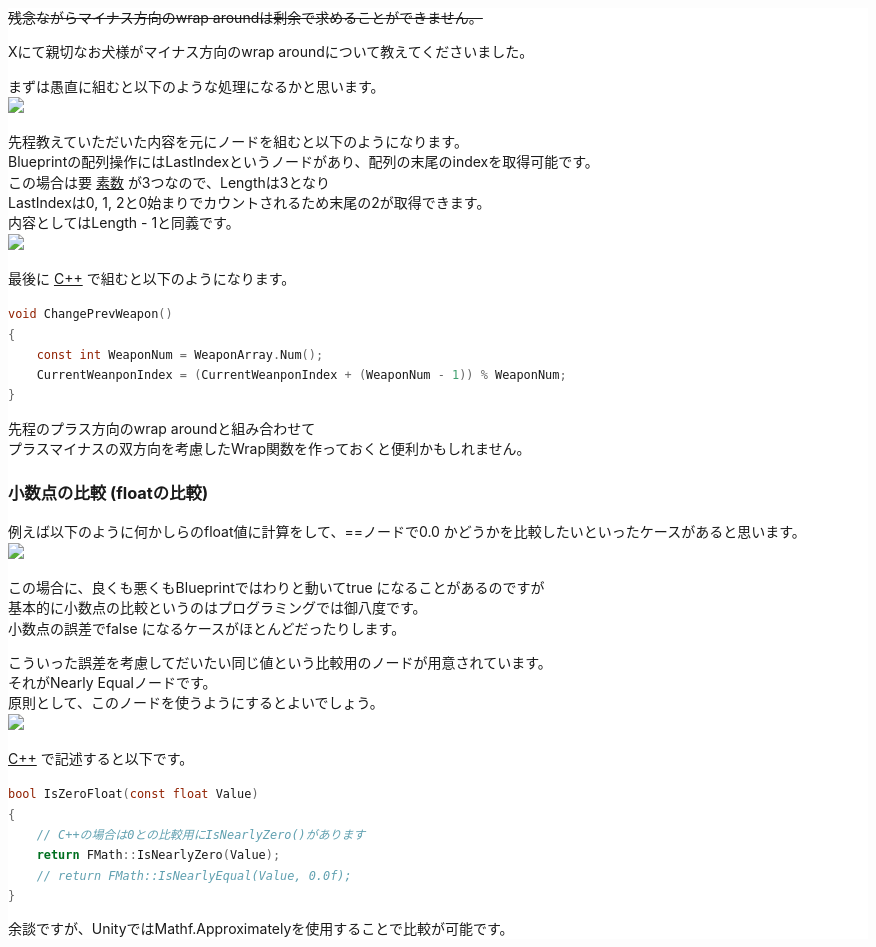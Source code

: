 ~~残念ながらマイナス方向のwrap aroundは剰余で求めることができません。~~

Xにて親切なお犬様がマイナス方向のwrap aroundについて教えてくださいました。

まずは愚直に組むと以下のような処理になるかと思います。  
![](https://cdn-ak.f.st-hatena.com/images/fotolife/P/PaperSloth/20231224/20231224224052.png)

先程教えていただいた内容を元にノードを組むと以下のようになります。  
Blueprintの配列操作にはLastIndexというノードがあり、配列の末尾のindexを取得可能です。  
この場合は要 [素数](https://d.hatena.ne.jp/keyword/%C1%C7%BF%F4) が3つなので、Lengthは3となり  
LastIndexは0, 1, 2と0始まりでカウントされるため末尾の2が取得できます。  
内容としてはLength - 1と同義です。  
![](https://cdn-ak.f.st-hatena.com/images/fotolife/P/PaperSloth/20231225/20231225145505.png)

最後に [C++](https://d.hatena.ne.jp/keyword/C%2B%2B) で組むと以下のようになります。

```c
void ChangePrevWeapon()
{
    const int WeaponNum = WeaponArray.Num();
    CurrentWeanponIndex = (CurrentWeanponIndex + (WeaponNum - 1)) % WeaponNum;
}
```

  
先程のプラス方向のwrap aroundと組み合わせて  
プラスマイナスの双方向を考慮したWrap関数を作っておくと便利かもしれません。  
  

### 小数点の比較 (floatの比較)

例えば以下のように何かしらのfloat値に計算をして、==ノードで0.0 かどうかを比較したいといったケースがあると思います。  
![](https://cdn-ak.f.st-hatena.com/images/fotolife/P/PaperSloth/20231224/20231224234304.png)

この場合に、良くも悪くもBlueprintではわりと動いてtrue になることがあるのですが  
基本的に小数点の比較というのはプログラミングでは御八度です。  
小数点の誤差でfalse になるケースがほとんどだったりします。

こういった誤差を考慮してだいたい同じ値という比較用のノードが用意されています。  
それがNearly Equalノードです。  
原則として、このノードを使うようにするとよいでしょう。  
![](https://cdn-ak.f.st-hatena.com/images/fotolife/P/PaperSloth/20231224/20231224234633.png)

[C++](https://d.hatena.ne.jp/keyword/C%2B%2B) で記述すると以下です。

```c
bool IsZeroFloat(const float Value)
{
    // C++の場合は0との比較用にIsNearlyZero()があります
    return FMath::IsNearlyZero(Value);
    // return FMath::IsNearlyEqual(Value, 0.0f);
}
```

余談ですが、UnityではMathf.Approximatelyを使用することで比較が可能です。  
  